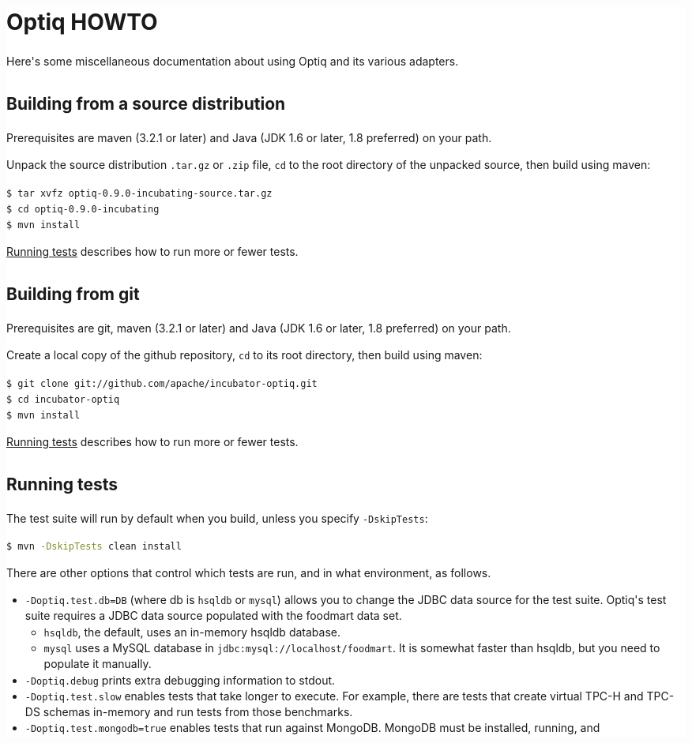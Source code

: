 # Optiq HOWTO

Here's some miscellaneous documentation about using Optiq and its various
adapters.

## Building from a source distribution

Prerequisites are maven (3.2.1 or later)
and Java (JDK 1.6 or later, 1.8 preferred) on your path.

Unpack the source distribution `.tar.gz` or `.zip` file,
`cd` to the root directory of the unpacked source,
then build using maven:

```bash
$ tar xvfz optiq-0.9.0-incubating-source.tar.gz
$ cd optiq-0.9.0-incubating
$ mvn install
```

[Running tests](HOWTO.md#running-tests) describes how to run more or fewer
tests.

## Building from git

Prerequisites are git, maven (3.2.1 or later)
and Java (JDK 1.6 or later, 1.8 preferred) on your path.

Create a local copy of the github repository,
`cd` to its root directory,
then build using maven:

```bash
$ git clone git://github.com/apache/incubator-optiq.git
$ cd incubator-optiq
$ mvn install
```

[Running tests](HOWTO.md#running-tests) describes how to run more or fewer
tests.

## Running tests

The test suite will run by default when you build, unless you specify
`-DskipTests`:

```bash
$ mvn -DskipTests clean install
```

There are other options that control which tests are run, and in what
environment, as follows.

* `-Doptiq.test.db=DB` (where db is `hsqldb` or `mysql`) allows you
  to change the JDBC data source for the test suite. Optiq's test
  suite requires a JDBC data source populated with the foodmart data
  set.
   * `hsqldb`, the default, uses an in-memory hsqldb database.
   * `mysql` uses a MySQL database in `jdbc:mysql://localhost/foodmart`.
     It is somewhat faster than hsqldb, but you need to populate it
     manually.
* `-Doptiq.debug` prints extra debugging information to stdout.
* `-Doptiq.test.slow` enables tests that take longer to execute. For
  example, there are tests that create virtual TPC-H and TPC-DS schemas
  in-memory and run tests from those benchmarks.
* `-Doptiq.test.mongodb=true` enables tests that run against
  MongoDB. MongoDB must be installed, running, and